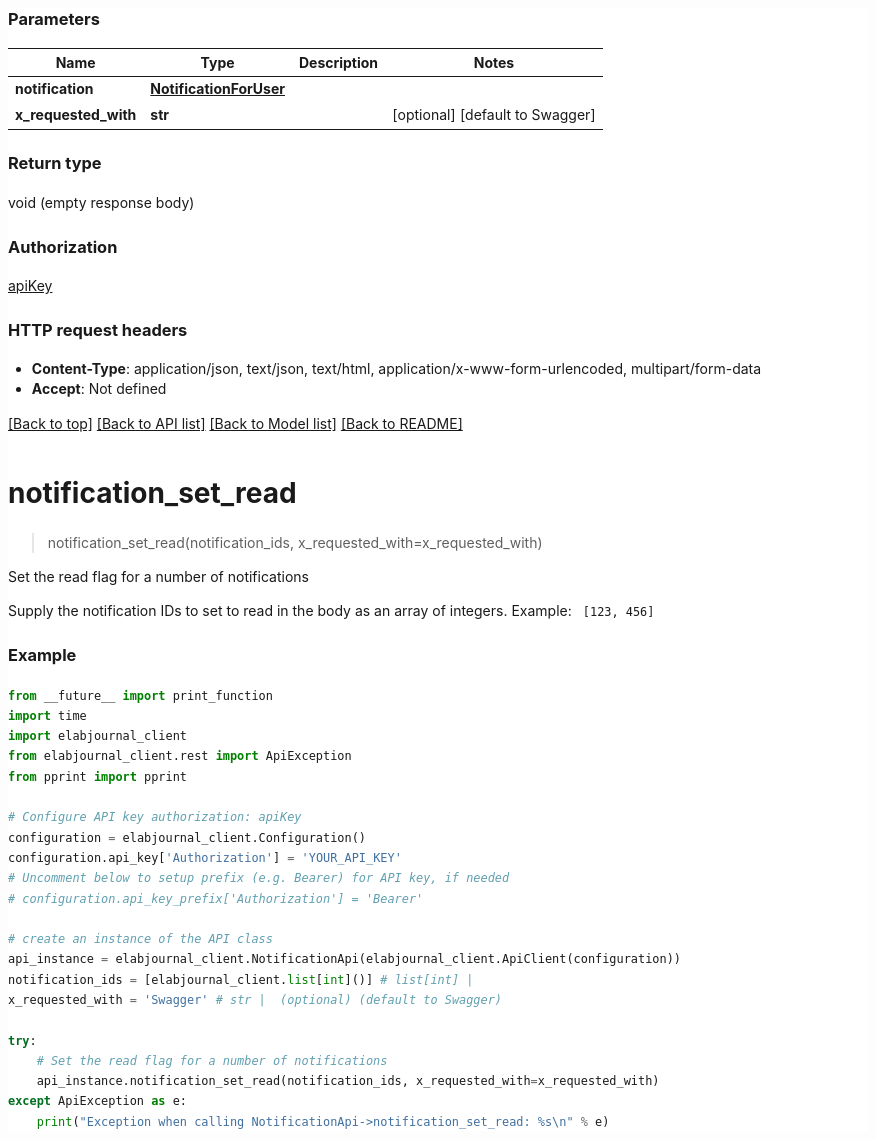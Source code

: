 ### Parameters

Name | Type | Description  | Notes
------------- | ------------- | ------------- | -------------
 **notification** | [**NotificationForUser**](NotificationForUser.md)|  | 
 **x_requested_with** | **str**|  | [optional] [default to Swagger]

### Return type

void (empty response body)

### Authorization

[apiKey](../README.md#apiKey)

### HTTP request headers

 - **Content-Type**: application/json, text/json, text/html, application/x-www-form-urlencoded, multipart/form-data
 - **Accept**: Not defined

[[Back to top]](#) [[Back to API list]](../README.md#documentation-for-api-endpoints) [[Back to Model list]](../README.md#documentation-for-models) [[Back to README]](../README.md)

# **notification_set_read**
> notification_set_read(notification_ids, x_requested_with=x_requested_with)

Set the read flag for a number of notifications

Supply the notification IDs to set to read in the body as an array of integers.    Example:  ```  [123, 456]  ```      

### Example
```python
from __future__ import print_function
import time
import elabjournal_client
from elabjournal_client.rest import ApiException
from pprint import pprint

# Configure API key authorization: apiKey
configuration = elabjournal_client.Configuration()
configuration.api_key['Authorization'] = 'YOUR_API_KEY'
# Uncomment below to setup prefix (e.g. Bearer) for API key, if needed
# configuration.api_key_prefix['Authorization'] = 'Bearer'

# create an instance of the API class
api_instance = elabjournal_client.NotificationApi(elabjournal_client.ApiClient(configuration))
notification_ids = [elabjournal_client.list[int]()] # list[int] | 
x_requested_with = 'Swagger' # str |  (optional) (default to Swagger)

try:
    # Set the read flag for a number of notifications
    api_instance.notification_set_read(notification_ids, x_requested_with=x_requested_with)
except ApiException as e:
    print("Exception when calling NotificationApi->notification_set_read: %s\n" % e)
```
